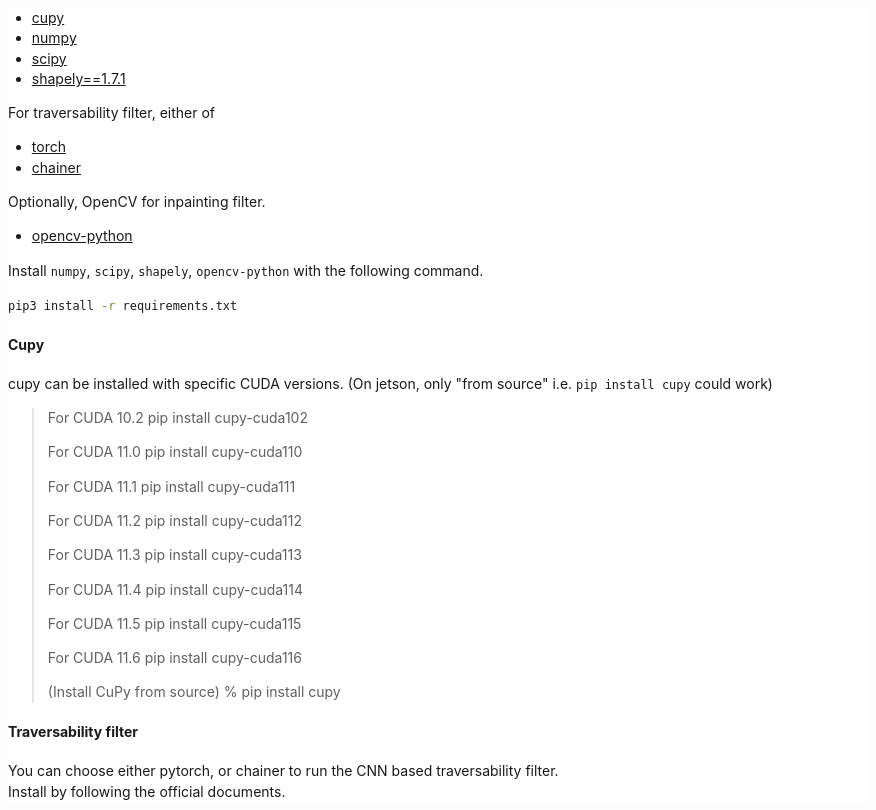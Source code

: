 - [cupy](https://cupy.chainer.org/)
- [numpy](https://www.numpy.org/)
- [scipy](https://www.scipy.org/)
- [shapely==1.7.1](https://github.com/Toblerity/Shapely)

For traversability filter, either of

- [torch](https://pytorch.org/)
- [chainer](https://chainer.org/)

Optionally, OpenCV for inpainting filter.

- [opencv-python](https://opencv.org/)

Install `numpy`, `scipy`, `shapely`, `opencv-python` with the following command.

```bash
pip3 install -r requirements.txt
```

#### Cupy

cupy can be installed with specific CUDA versions. (On jetson, only "from source" i.e. `pip install cupy` could work)
> For CUDA 10.2
> pip install cupy-cuda102
>
> For CUDA 11.0
> pip install cupy-cuda110
>
> For CUDA 11.1
> pip install cupy-cuda111
>
> For CUDA 11.2
> pip install cupy-cuda112
>
> For CUDA 11.3
> pip install cupy-cuda113
>
> For CUDA 11.4
> pip install cupy-cuda114
>
> For CUDA 11.5
> pip install cupy-cuda115
>
> For CUDA 11.6
> pip install cupy-cuda116
>
> (Install CuPy from source)
> % pip install cupy

#### Traversability filter

You can choose either pytorch, or chainer to run the CNN based traversability filter.  
Install by following the official documents.
